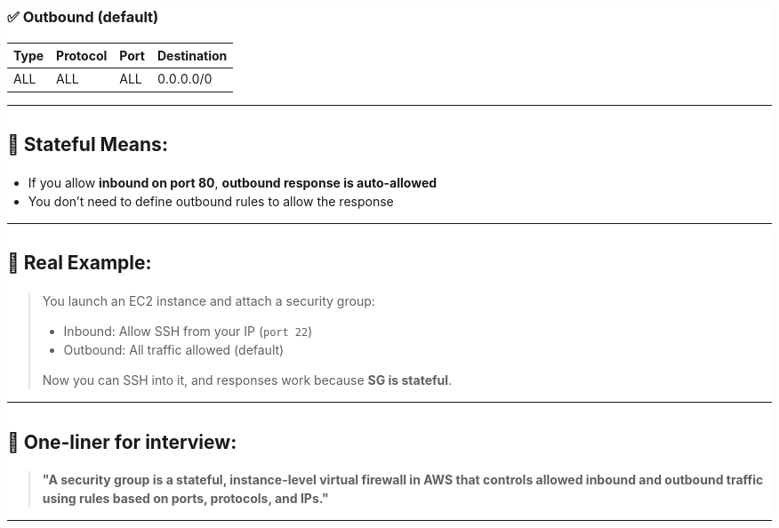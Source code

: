 ### ✅ Outbound (default)

| Type | Protocol | Port | Destination |
| ---- | -------- | ---- | ----------- |
| ALL  | ALL      | ALL  | 0.0.0.0/0   |

---

## 🔁 Stateful Means:

* If you allow **inbound on port 80**, **outbound response is auto-allowed**
* You don’t need to define outbound rules to allow the response

---

## 🧪 Real Example:

> You launch an EC2 instance and attach a security group:
>
> * Inbound: Allow SSH from your IP (`port 22`)
> * Outbound: All traffic allowed (default)
>
> Now you can SSH into it, and responses work because **SG is stateful**.

---

## 🧠 One-liner for interview:

> **"A security group is a stateful, instance-level virtual firewall in AWS that controls allowed inbound and outbound traffic using rules based on ports, protocols, and IPs."**

---
